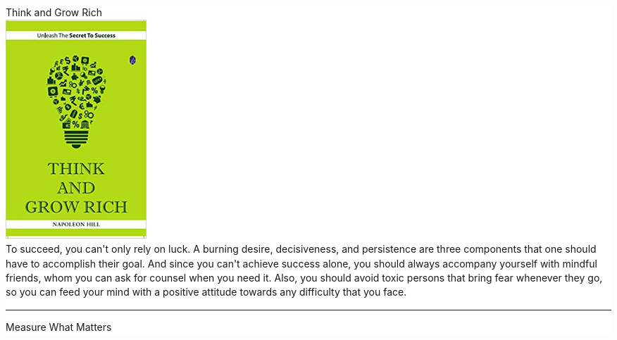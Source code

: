 <div id="title">Think and Grow Rich

</div>

<div id="book_img"><img width="200px" height="auto" src="/assets/recommended_books/think_and_grow_rich.jpg"></div>

<div id="book_summary">To succeed, you can't only rely on luck. A burning desire, decisiveness, and persistence are three components that one should have to accomplish their goal. And since you can't achieve success alone, you should always accompany yourself with mindful friends, whom you can ask for counsel when you need it. Also, you should avoid toxic persons that bring fear whenever they go, so you can feed your mind with a positive attitude towards any difficulty that you face.

</div>

</div>

</div>

<hr>





<div class="recommended_books">



<div id="book">

<div id="title">Measure What Matters

</div>
